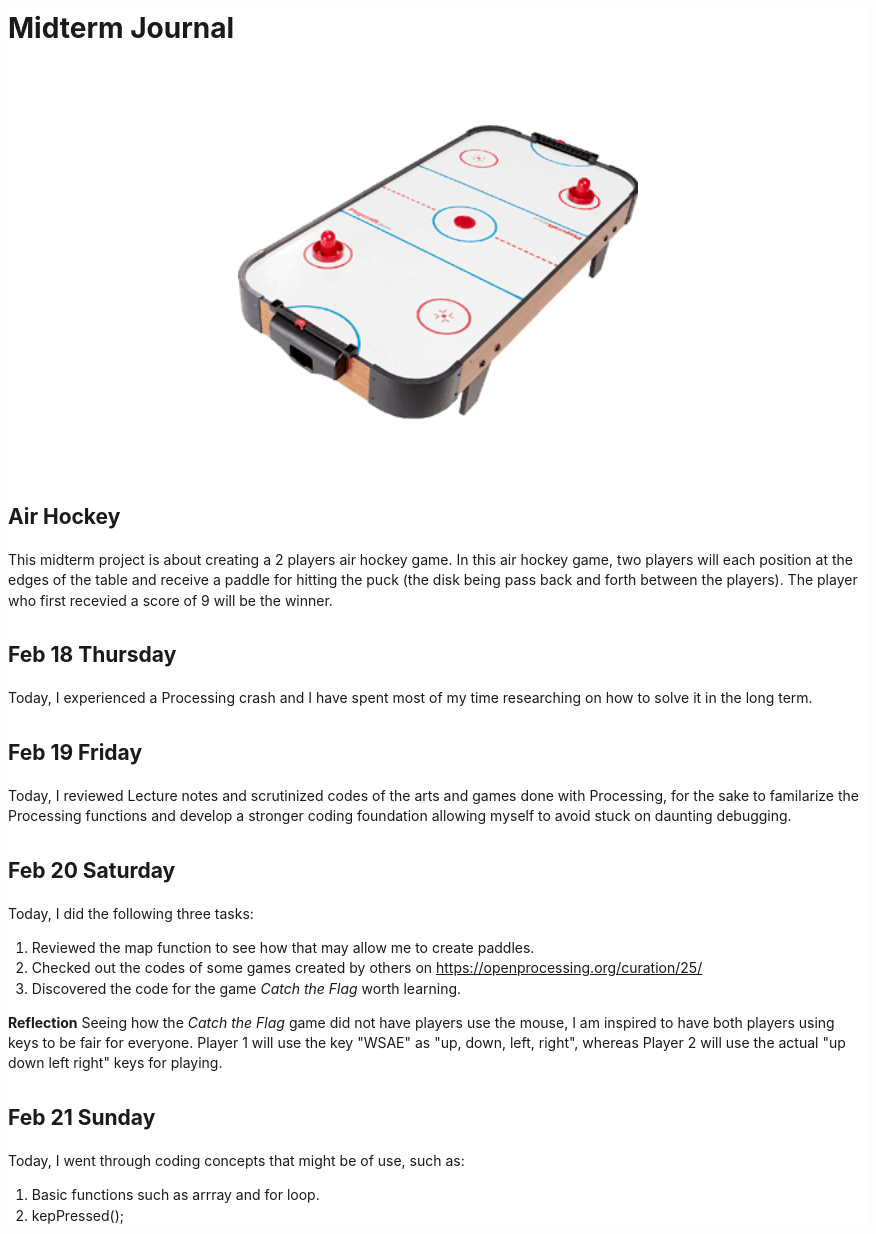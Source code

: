# Midterm Journal 

<p align="center">
  <img src="airhockey.png" height="400">
  
## Air Hockey 
This midterm project is about creating a 2 players air hockey game. In this air hockey game, two players will each position at the edges of the table and receive a paddle for hitting the puck (the disk being pass back and forth between the players). The player who first recevied a score of 9 will be the winner. 
   
## Feb 18 Thursday 
Today, I experienced a Processing crash and I have spent most of my time researching on how to solve it in the long term. 

## Feb 19 Friday 
Today, I reviewed Lecture notes and scrutinized codes of the arts and games done with Processing, for the sake to familarize the Processing functions and develop a stronger coding foundation allowing myself to avoid stuck on daunting debugging. 

## Feb 20 Saturday 
Today, I did the following three tasks:
  1. Reviewed the map function to see how that may allow me to create paddles.
  2. Checked out the codes of some games created by others on https://openprocessing.org/curation/25/
  3. Discovered the code for the game *Catch the Flag* worth learning. 

**Reflection** 
Seeing how the *Catch the Flag* game did not have players use the mouse, I am inspired to have both players using keys to be fair for everyone. Player 1 will use the key "WSAE" as "up, down, left, right", whereas Player 2 will use the actual "up down left right" keys for playing.

## Feb 21 Sunday 
Today, I went through coding concepts that might be of use, such as:  
   1. Basic functions such as arrray and for loop.  
   2. kepPressed();  
